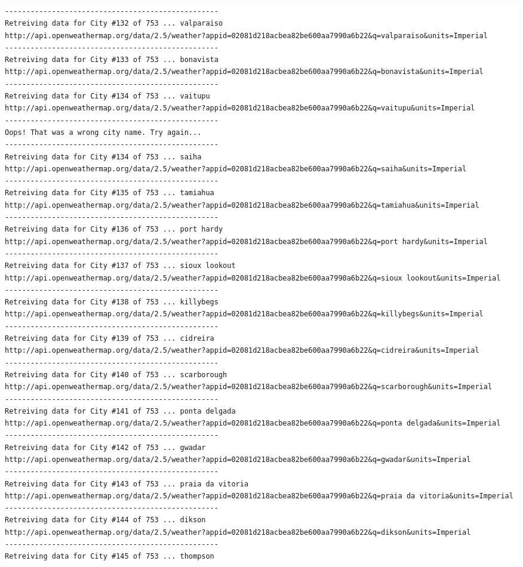     --------------------------------------------------
    Retreiving data for City #132 of 753 ... valparaiso
    http://api.openweathermap.org/data/2.5/weather?appid=02081d218acbea82be600aa7990a6b22&q=valparaiso&units=Imperial
    --------------------------------------------------
    Retreiving data for City #133 of 753 ... bonavista
    http://api.openweathermap.org/data/2.5/weather?appid=02081d218acbea82be600aa7990a6b22&q=bonavista&units=Imperial
    --------------------------------------------------
    Retreiving data for City #134 of 753 ... vaitupu
    http://api.openweathermap.org/data/2.5/weather?appid=02081d218acbea82be600aa7990a6b22&q=vaitupu&units=Imperial
    --------------------------------------------------
    Oops! That was a wrong city name. Try again...
    --------------------------------------------------
    Retreiving data for City #134 of 753 ... saiha
    http://api.openweathermap.org/data/2.5/weather?appid=02081d218acbea82be600aa7990a6b22&q=saiha&units=Imperial
    --------------------------------------------------
    Retreiving data for City #135 of 753 ... tamiahua
    http://api.openweathermap.org/data/2.5/weather?appid=02081d218acbea82be600aa7990a6b22&q=tamiahua&units=Imperial
    --------------------------------------------------
    Retreiving data for City #136 of 753 ... port hardy
    http://api.openweathermap.org/data/2.5/weather?appid=02081d218acbea82be600aa7990a6b22&q=port hardy&units=Imperial
    --------------------------------------------------
    Retreiving data for City #137 of 753 ... sioux lookout
    http://api.openweathermap.org/data/2.5/weather?appid=02081d218acbea82be600aa7990a6b22&q=sioux lookout&units=Imperial
    --------------------------------------------------
    Retreiving data for City #138 of 753 ... killybegs
    http://api.openweathermap.org/data/2.5/weather?appid=02081d218acbea82be600aa7990a6b22&q=killybegs&units=Imperial
    --------------------------------------------------
    Retreiving data for City #139 of 753 ... cidreira
    http://api.openweathermap.org/data/2.5/weather?appid=02081d218acbea82be600aa7990a6b22&q=cidreira&units=Imperial
    --------------------------------------------------
    Retreiving data for City #140 of 753 ... scarborough
    http://api.openweathermap.org/data/2.5/weather?appid=02081d218acbea82be600aa7990a6b22&q=scarborough&units=Imperial
    --------------------------------------------------
    Retreiving data for City #141 of 753 ... ponta delgada
    http://api.openweathermap.org/data/2.5/weather?appid=02081d218acbea82be600aa7990a6b22&q=ponta delgada&units=Imperial
    --------------------------------------------------
    Retreiving data for City #142 of 753 ... gwadar
    http://api.openweathermap.org/data/2.5/weather?appid=02081d218acbea82be600aa7990a6b22&q=gwadar&units=Imperial
    --------------------------------------------------
    Retreiving data for City #143 of 753 ... praia da vitoria
    http://api.openweathermap.org/data/2.5/weather?appid=02081d218acbea82be600aa7990a6b22&q=praia da vitoria&units=Imperial
    --------------------------------------------------
    Retreiving data for City #144 of 753 ... dikson
    http://api.openweathermap.org/data/2.5/weather?appid=02081d218acbea82be600aa7990a6b22&q=dikson&units=Imperial
    --------------------------------------------------
    Retreiving data for City #145 of 753 ... thompson